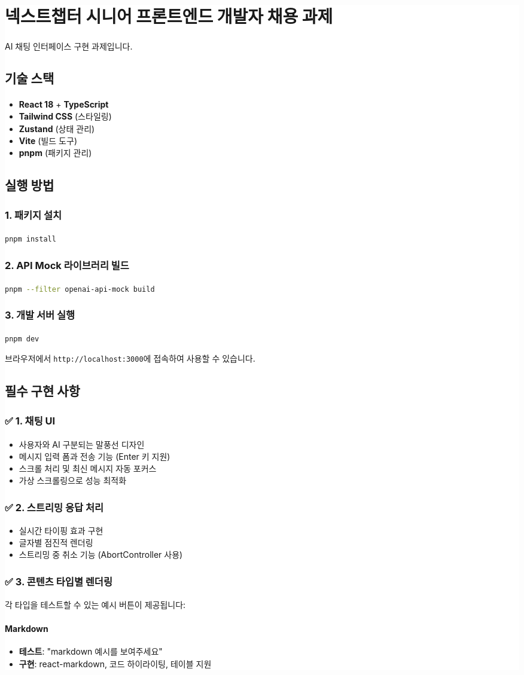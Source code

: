 # 넥스트챕터 시니어 프론트엔드 개발자 채용 과제

AI 채팅 인터페이스 구현 과제입니다.

## 기술 스택

- **React 18** + **TypeScript**
- **Tailwind CSS** (스타일링)
- **Zustand** (상태 관리)
- **Vite** (빌드 도구)
- **pnpm** (패키지 관리)

## 실행 방법

### 1. 패키지 설치
```bash
pnpm install
```

### 2. API Mock 라이브러리 빌드
```bash
pnpm --filter openai-api-mock build
```

### 3. 개발 서버 실행
```bash
pnpm dev
```

브라우저에서 `http://localhost:3000`에 접속하여 사용할 수 있습니다.

## 필수 구현 사항

### ✅ 1. 채팅 UI
- 사용자와 AI 구분되는 말풍선 디자인
- 메시지 입력 폼과 전송 기능 (Enter 키 지원)
- 스크롤 처리 및 최신 메시지 자동 포커스
- 가상 스크롤링으로 성능 최적화

### ✅ 2. 스트리밍 응답 처리
- 실시간 타이핑 효과 구현
- 글자별 점진적 렌더링
- 스트리밍 중 취소 기능 (AbortController 사용)

### ✅ 3. 콘텐츠 타입별 렌더링

각 타입을 테스트할 수 있는 예시 버튼이 제공됩니다:

#### Markdown
- **테스트**: "markdown 예시를 보여주세요"
- **구현**: react-markdown, 코드 하이라이팅, 테이블 지원
